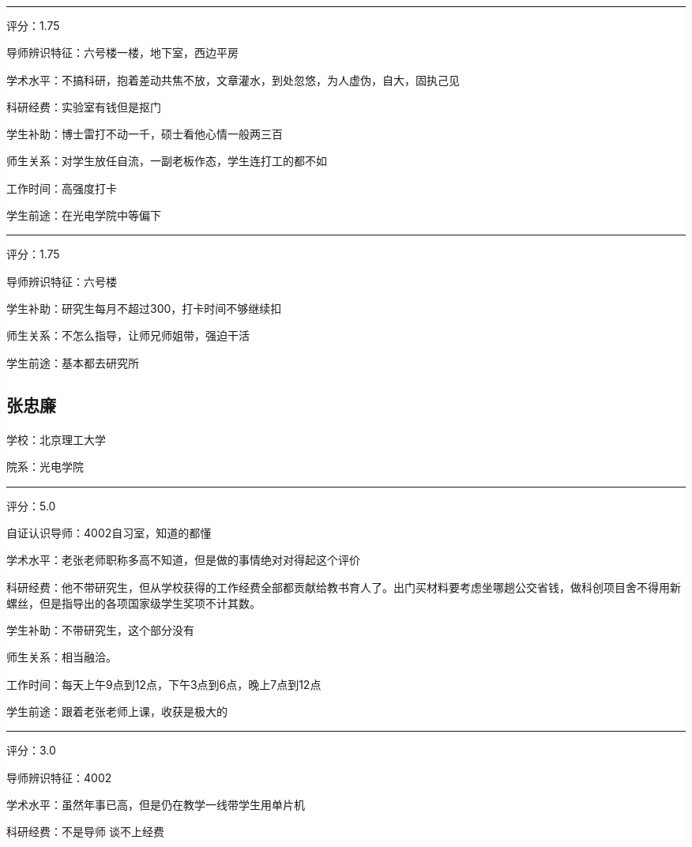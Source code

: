 * * *

评分：1.75

导师辨识特征：六号楼一楼，地下室，西边平房

学术水平：不搞科研，抱着差动共焦不放，文章灌水，到处忽悠，为人虚伪，自大，固执己见

科研经费：实验室有钱但是抠门

学生补助：博士雷打不动一千，硕士看他心情一般两三百

师生关系：对学生放任自流，一副老板作态，学生连打工的都不如

工作时间：高强度打卡

学生前途：在光电学院中等偏下

* * *

评分：1.75

导师辨识特征：六号楼

学生补助：研究生每月不超过300，打卡时间不够继续扣

师生关系：不怎么指导，让师兄师姐带，强迫干活

学生前途：基本都去研究所

## 张忠廉

学校：北京理工大学

院系：光电学院

* * *

评分：5.0

自证认识导师：4002自习室，知道的都懂

学术水平：老张老师职称多高不知道，但是做的事情绝对对得起这个评价

科研经费：他不带研究生，但从学校获得的工作经费全部都贡献给教书育人了。出门买材料要考虑坐哪趟公交省钱，做科创项目舍不得用新螺丝，但是指导出的各项国家级学生奖项不计其数。

学生补助：不带研究生，这个部分没有

师生关系：相当融洽。

工作时间：每天上午9点到12点，下午3点到6点，晚上7点到12点

学生前途：跟着老张老师上课，收获是极大的

* * *

评分：3.0

导师辨识特征：4002

学术水平：虽然年事已高，但是仍在教学一线带学生用单片机

科研经费：不是导师 谈不上经费
